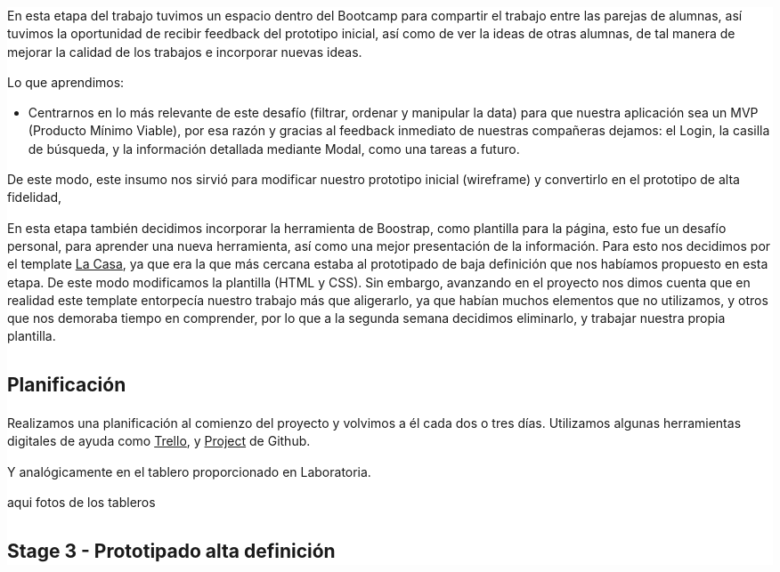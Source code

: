   

En esta etapa del trabajo tuvimos un espacio dentro del Bootcamp para compartir el trabajo entre las parejas de alumnas, así tuvimos la oportunidad de recibir feedback del prototipo inicial, así como de ver la ideas de otras alumnas, de tal manera de mejorar la calidad de los trabajos e incorporar nuevas ideas.

  

Lo que aprendimos:

- Centrarnos en lo más relevante de este desafío (filtrar, ordenar y manipular la data) para que nuestra aplicación sea un MVP (Producto Mínimo Viable), por esa razón y gracias al feedback inmediato de nuestras compañeras dejamos: el Login, la casilla de búsqueda, y la información detallada mediante Modal, como una tareas a futuro.

  

  

De este modo, este insumo nos sirvió para modificar nuestro prototipo inicial (wireframe) y convertirlo en el prototipo de alta fidelidad,

  

En esta etapa también decidimos incorporar la herramienta de Boostrap, como plantilla para la página, esto fue un desafío personal, para aprender una nueva herramienta, así como una mejor presentación de la información. Para esto nos decidimos por el template [La Casa](http://pixelhint.com/demo/la_casa/), ya que era la que más cercana estaba al prototipado de baja definición que nos habíamos propuesto en esta etapa. De este modo modificamos la plantilla (HTML y CSS). Sin embargo, avanzando en el proyecto nos dimos cuenta que en realidad este template entorpecía nuestro trabajo más que aligerarlo, ya que habían muchos elementos que no utilizamos, y otros que nos demoraba tiempo en comprender, por lo que a la segunda semana decidimos eliminarlo, y trabajar nuestra propia plantilla.

  

  

  

## Planificación

  

Realizamos una planificación al comienzo del proyecto y volvimos a él cada dos o tres días. Utilizamos algunas herramientas digitales de ayuda como [Trello](https://trello.com/b/1uJrFw7s/proyecto-2), y [Project](https://github.com/Paulinacm/scl-2018-12-bc-core-data-lovers/projects) de Github.

  

Y analógicamente en el tablero proporcionado en Laboratoria.

  

  

  

aqui fotos de los tableros

  

  

  

  

## Stage 3 - Prototipado alta definición
